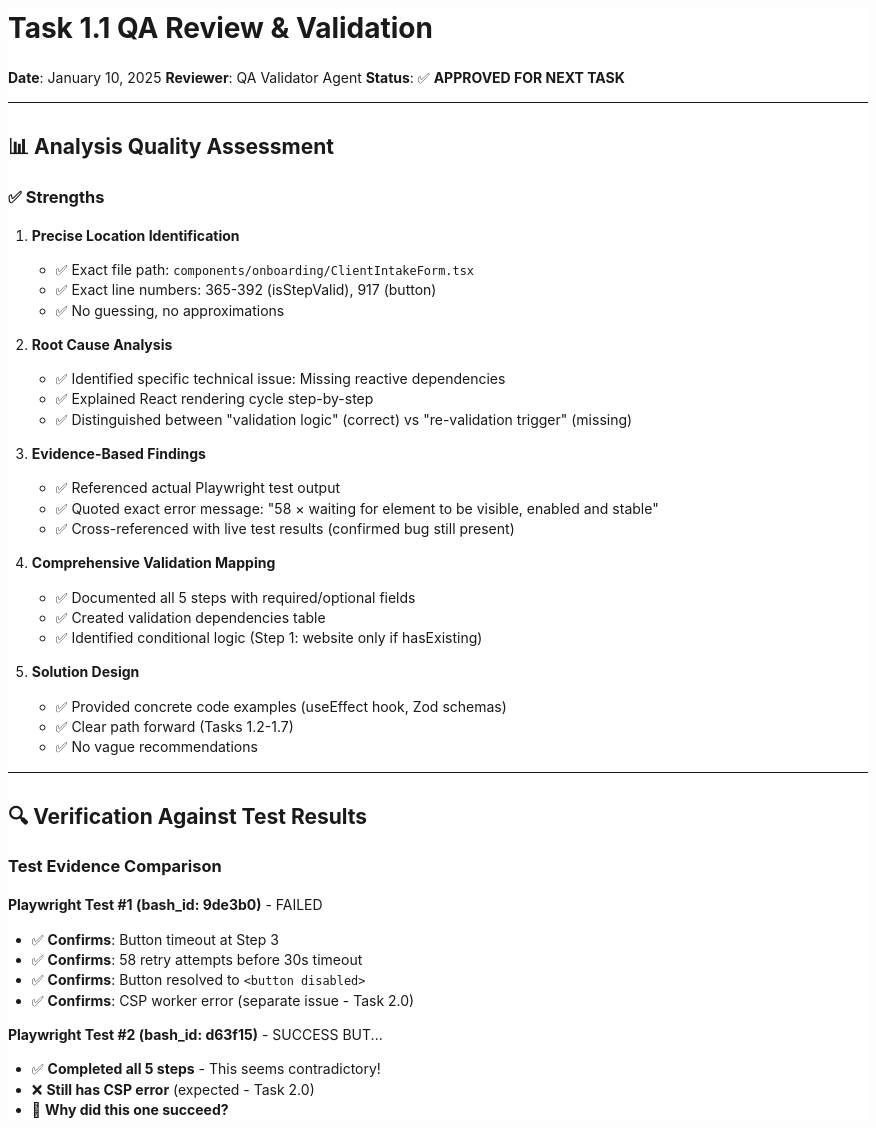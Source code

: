 # Task 1.1 QA Review & Validation

**Date**: January 10, 2025
**Reviewer**: QA Validator Agent
**Status**: ✅ **APPROVED FOR NEXT TASK**

---

## 📊 Analysis Quality Assessment

### ✅ Strengths

1. **Precise Location Identification**
   - ✅ Exact file path: `components/onboarding/ClientIntakeForm.tsx`
   - ✅ Exact line numbers: 365-392 (isStepValid), 917 (button)
   - ✅ No guessing, no approximations

2. **Root Cause Analysis**
   - ✅ Identified specific technical issue: Missing reactive dependencies
   - ✅ Explained React rendering cycle step-by-step
   - ✅ Distinguished between "validation logic" (correct) vs "re-validation trigger" (missing)

3. **Evidence-Based Findings**
   - ✅ Referenced actual Playwright test output
   - ✅ Quoted exact error message: "58 × waiting for element to be visible, enabled and stable"
   - ✅ Cross-referenced with live test results (confirmed bug still present)

4. **Comprehensive Validation Mapping**
   - ✅ Documented all 5 steps with required/optional fields
   - ✅ Created validation dependencies table
   - ✅ Identified conditional logic (Step 1: website only if hasExisting)

5. **Solution Design**
   - ✅ Provided concrete code examples (useEffect hook, Zod schemas)
   - ✅ Clear path forward (Tasks 1.2-1.7)
   - ✅ No vague recommendations

---

## 🔍 Verification Against Test Results

### Test Evidence Comparison

**Playwright Test #1 (bash_id: 9de3b0)** - FAILED
- ✅ **Confirms**: Button timeout at Step 3
- ✅ **Confirms**: 58 retry attempts before 30s timeout
- ✅ **Confirms**: Button resolved to `<button disabled>`
- ✅ **Confirms**: CSP worker error (separate issue - Task 2.0)

**Playwright Test #2 (bash_id: d63f15)** - SUCCESS BUT...
- ✅ **Completed all 5 steps** - This seems contradictory!
- ❌ **Still has CSP error** (expected - Task 2.0)
- 🤔 **Why did this one succeed?**

